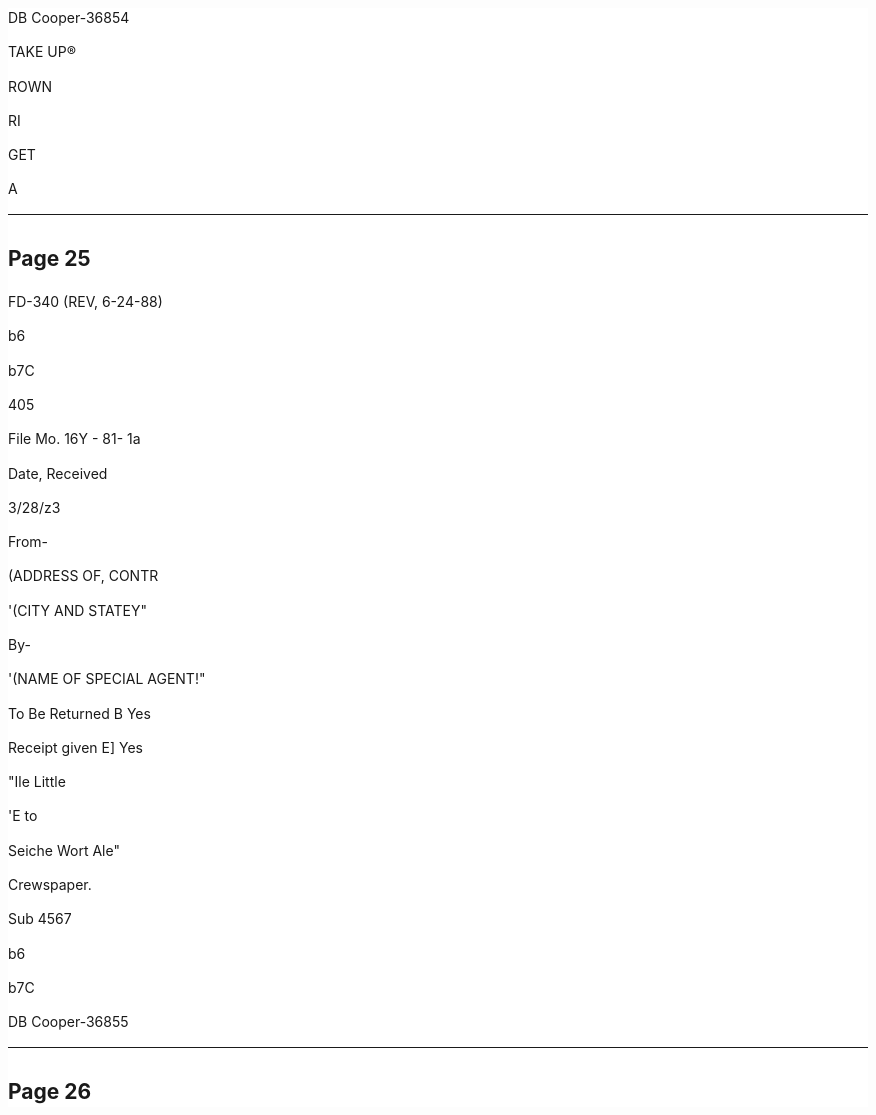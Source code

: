 DB Cooper-36854

TAKE UP®

ROWN

RI

GET

A

---

## Page 25

FD-340 (REV, 6-24-88)

b6

b7C

405

File Mo. 16Y - 81- 1a

Date, Received

3/28/z3

From-

(ADDRESS OF, CONTR

'(CITY AND STATEY"

By-

'(NAME OF SPECIAL AGENT!"

To Be Returned B Yes

Receipt given E] Yes

"Ile Little

'E to

Seiche Wort Ale"

Crewspaper.

Sub 4567

b6

b7C

DB Cooper-36855

---

## Page 26

